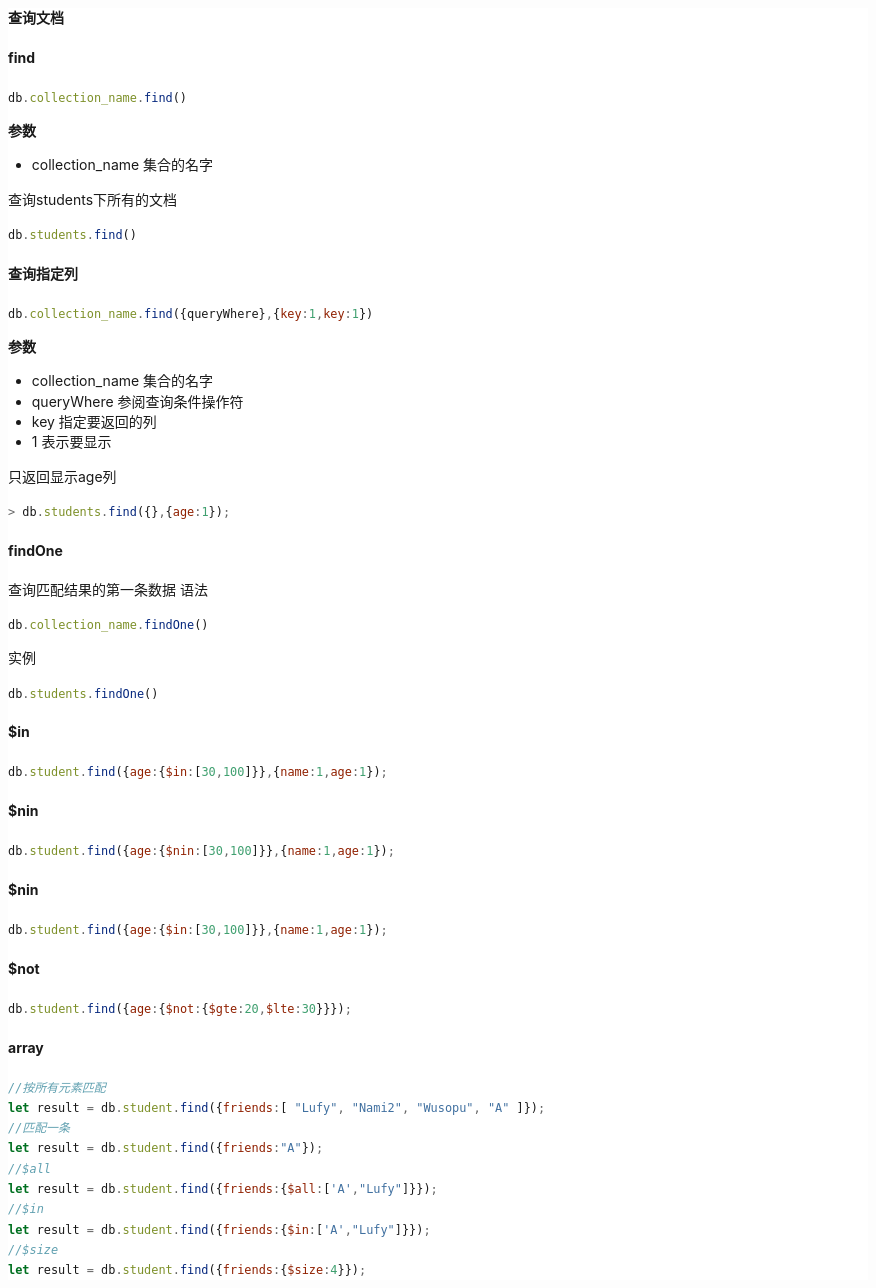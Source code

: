 #### 查询文档
#### find
```js
db.collection_name.find()
```
**参数**
- collection_name 集合的名字

查询students下所有的文档
```js
db.students.find()
```

#### 查询指定列

```js
db.collection_name.find({queryWhere},{key:1,key:1})
```
**参数**
- collection_name 集合的名字
- queryWhere 参阅查询条件操作符
- key 指定要返回的列
- 1 表示要显示

只返回显示age列
```js
> db.students.find({},{age:1});
```

#### findOne
查询匹配结果的第一条数据 语法
```js
db.collection_name.findOne()
```
实例
```js
db.students.findOne()
```
#### $in
```js
db.student.find({age:{$in:[30,100]}},{name:1,age:1});
```
#### $nin
```js
db.student.find({age:{$nin:[30,100]}},{name:1,age:1});
```
#### $nin
```js
db.student.find({age:{$in:[30,100]}},{name:1,age:1});
```
#### $not
```js
db.student.find({age:{$not:{$gte:20,$lte:30}}});
```
#### array
```js
//按所有元素匹配
let result = db.student.find({friends:[ "Lufy", "Nami2", "Wusopu", "A" ]});
//匹配一条
let result = db.student.find({friends:"A"});
//$all
let result = db.student.find({friends:{$all:['A',"Lufy"]}});
//$in
let result = db.student.find({friends:{$in:['A',"Lufy"]}});
//$size
let result = db.student.find({friends:{$size:4}});
```